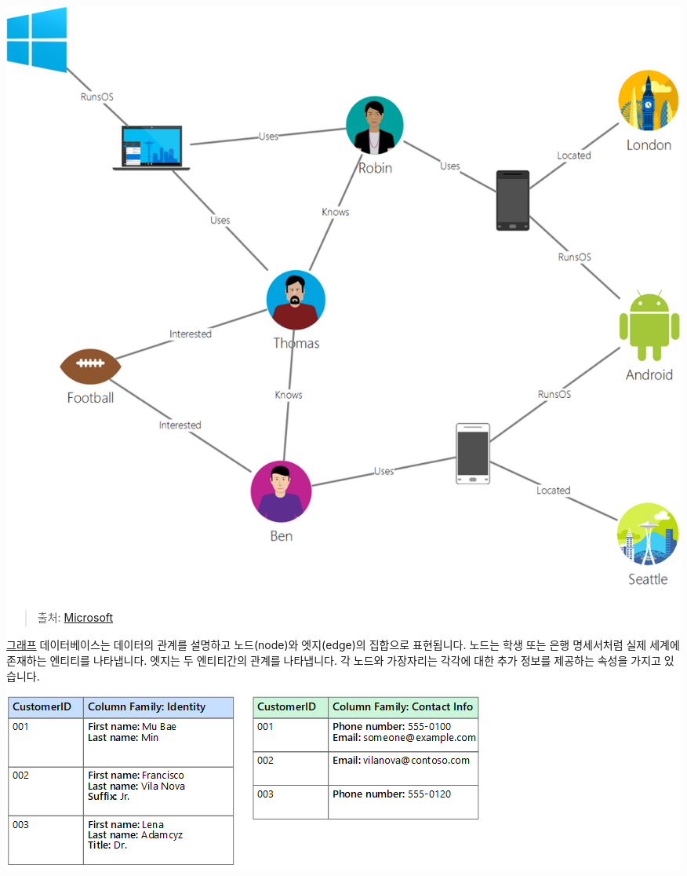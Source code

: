 ![Graphical representation of a graph data store showing the relationships between people, their interests and locations](../images/graph-db.png)
> 출처: [Microsoft](https://docs.microsoft.com/en-us/azure/cosmos-db/graph/graph-introduction#graph-database-by-example)

[그래프](https://docs.microsoft.com/en-us/azure/architecture/data-guide/big-data/non-relational-data#graph-data-stores) 데이터베이스는 데이터의 관계를 설명하고 노드(node)와 엣지(edge)의 집합으로 표현됩니다. 노드는 학생 또는 은행 명세서처럼 실제 세계에 존재하는 엔티티를 나타냅니다. 엣지는 두 엔티티간의 관계를 나타냅니다. 각 노드와 가장자리는 각각에 대한 추가 정보를 제공하는 속성을 가지고 있습니다.

![Graphical representation of a columnar data store showing a customer database with two column families named Identity and Contact Info](../images/columnar-db.png)
